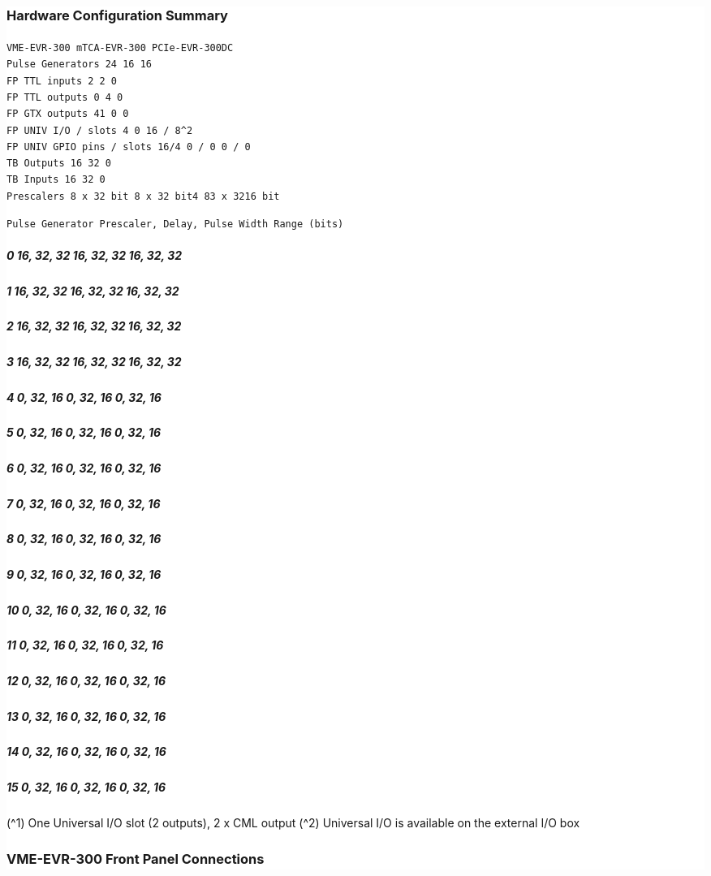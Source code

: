 ### Hardware Configuration Summary

```
VME-EVR-300 mTCA-EVR-300 PCIe-EVR-300DC
Pulse Generators 24 16 16
FP TTL inputs 2 2 0
FP TTL outputs 0 4 0
FP GTX outputs 41 0 0
FP UNIV I/O / slots 4 0 16 / 8^2
FP UNIV GPIO pins / slots 16/4 0 / 0 0 / 0
TB Outputs 16 32 0
TB Inputs 16 32 0
Prescalers 8 x 32 bit 8 x 32 bit4 83 x 3216 bit
```
```
Pulse Generator Prescaler, Delay, Pulse Width Range (bits)
```
##### 0 16, 32, 32 16, 32, 32 16, 32, 32

##### 1 16, 32, 32 16, 32, 32 16, 32, 32

##### 2 16, 32, 32 16, 32, 32 16, 32, 32

##### 3 16, 32, 32 16, 32, 32 16, 32, 32

##### 4 0, 32, 16 0, 32, 16 0, 32, 16

##### 5 0, 32, 16 0, 32, 16 0, 32, 16

##### 6 0, 32, 16 0, 32, 16 0, 32, 16

##### 7 0, 32, 16 0, 32, 16 0, 32, 16

##### 8 0, 32, 16 0, 32, 16 0, 32, 16

##### 9 0, 32, 16 0, 32, 16 0, 32, 16

##### 10 0, 32, 16 0, 32, 16 0, 32, 16

##### 11 0, 32, 16 0, 32, 16 0, 32, 16

##### 12 0, 32, 16 0, 32, 16 0, 32, 16

##### 13 0, 32, 16 0, 32, 16 0, 32, 16

##### 14 0, 32, 16 0, 32, 16 0, 32, 16

##### 15 0, 32, 16 0, 32, 16 0, 32, 16

(^1) One Universal I/O slot (2 outputs), 2 x CML output
(^2) Universal I/O is available on the external I/O box



### VME-EVR-300 Front Panel Connections

